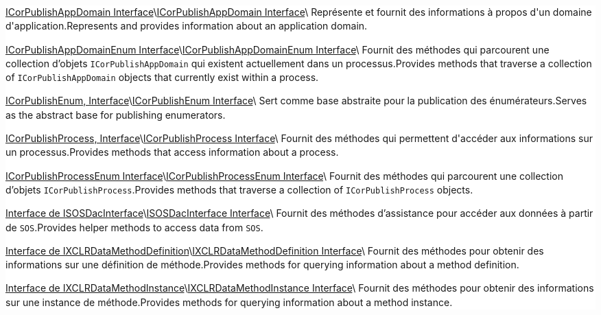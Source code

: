  <span data-ttu-id="45799-403">[ICorPublishAppDomain Interface](icorpublishappdomain-interface.md)\\</span><span class="sxs-lookup"><span data-stu-id="45799-403">[ICorPublishAppDomain Interface](icorpublishappdomain-interface.md)\\</span></span>
 <span data-ttu-id="45799-404">Représente et fournit des informations à propos d'un domaine d'application.</span><span class="sxs-lookup"><span data-stu-id="45799-404">Represents and provides information about an application domain.</span></span>  
  
 <span data-ttu-id="45799-405">[ICorPublishAppDomainEnum Interface](icorpublishappdomainenum-interface.md)\\</span><span class="sxs-lookup"><span data-stu-id="45799-405">[ICorPublishAppDomainEnum Interface](icorpublishappdomainenum-interface.md)\\</span></span>
 <span data-ttu-id="45799-406">Fournit des méthodes qui parcourent une collection d’objets `ICorPublishAppDomain` qui existent actuellement dans un processus.</span><span class="sxs-lookup"><span data-stu-id="45799-406">Provides methods that traverse a collection of `ICorPublishAppDomain` objects that currently exist within a process.</span></span>  
  
 <span data-ttu-id="45799-407">[ICorPublishEnum, Interface](icorpublishenum-interface.md)\\</span><span class="sxs-lookup"><span data-stu-id="45799-407">[ICorPublishEnum Interface](icorpublishenum-interface.md)\\</span></span>
 <span data-ttu-id="45799-408">Sert comme base abstraite pour la publication des énumérateurs.</span><span class="sxs-lookup"><span data-stu-id="45799-408">Serves as the abstract base for publishing enumerators.</span></span>  
  
 <span data-ttu-id="45799-409">[ICorPublishProcess, Interface](icorpublishprocess-interface.md)\\</span><span class="sxs-lookup"><span data-stu-id="45799-409">[ICorPublishProcess Interface](icorpublishprocess-interface.md)\\</span></span>
 <span data-ttu-id="45799-410">Fournit des méthodes qui permettent d'accéder aux informations sur un processus.</span><span class="sxs-lookup"><span data-stu-id="45799-410">Provides methods that access information about a process.</span></span>  
  
 <span data-ttu-id="45799-411">[ICorPublishProcessEnum Interface](icorpublishprocessenum-interface.md)\\</span><span class="sxs-lookup"><span data-stu-id="45799-411">[ICorPublishProcessEnum Interface](icorpublishprocessenum-interface.md)\\</span></span>
 <span data-ttu-id="45799-412">Fournit des méthodes qui parcourent une collection d’objets `ICorPublishProcess`.</span><span class="sxs-lookup"><span data-stu-id="45799-412">Provides methods that traverse a collection of `ICorPublishProcess` objects.</span></span>  

 <span data-ttu-id="45799-413">[Interface de ISOSDacInterface](isosdacinterface-interface.md)\\</span><span class="sxs-lookup"><span data-stu-id="45799-413">[ISOSDacInterface Interface](isosdacinterface-interface.md)\\</span></span>
 <span data-ttu-id="45799-414">Fournit des méthodes d’assistance pour accéder aux données à partir de `SOS`.</span><span class="sxs-lookup"><span data-stu-id="45799-414">Provides helper methods to access data from `SOS`.</span></span>

 <span data-ttu-id="45799-415">[Interface de IXCLRDataMethodDefinition](ixclrdatamethoddefinition-interface.md)\\</span><span class="sxs-lookup"><span data-stu-id="45799-415">[IXCLRDataMethodDefinition Interface](ixclrdatamethoddefinition-interface.md)\\</span></span>
 <span data-ttu-id="45799-416">Fournit des méthodes pour obtenir des informations sur une définition de méthode.</span><span class="sxs-lookup"><span data-stu-id="45799-416">Provides methods for querying information about a method definition.</span></span>
 
 <span data-ttu-id="45799-417">[Interface de IXCLRDataMethodInstance](ixclrdatamethodinstance-interface.md)\\</span><span class="sxs-lookup"><span data-stu-id="45799-417">[IXCLRDataMethodInstance Interface](ixclrdatamethodinstance-interface.md)\\</span></span>
 <span data-ttu-id="45799-418">Fournit des méthodes pour obtenir des informations sur une instance de méthode.</span><span class="sxs-lookup"><span data-stu-id="45799-418">Provides methods for querying information about a method instance.</span></span>
 